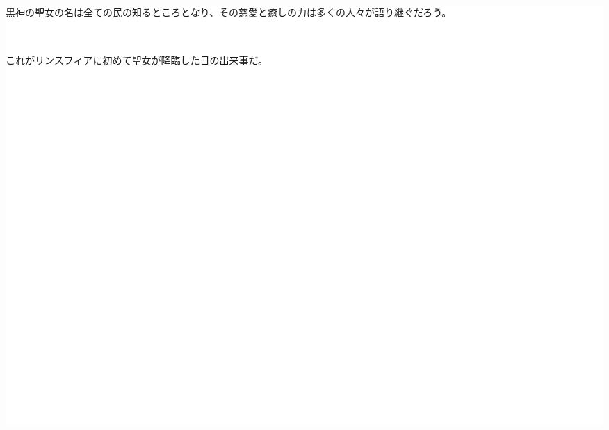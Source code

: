  黒神の聖女の名は全ての民の知るところとなり、その慈愛と癒しの力は多くの人々が語り継ぐだろう。
 </p>
 <p id="L252">
  <br/>
 </p>
 <p id="L253">
  これがリンスフィアに初めて聖女が降臨した日の出来事だ。
 </p>
 <p id="L254">
  <br/>
 </p>
 <p id="L255">
  <br/>
 </p>
 <p id="L256">
  <br/>
 </p>
 <p id="L257">
  <br/>
 </p>
 <p id="L258">
  <br/>
 </p>
 <p id="L259">
  <br/>
 </p>
 <p id="L260">
  <br/>
 </p>
 <p id="L261">
  <br/>
 </p>
 <p id="L262">
  <br/>
 </p>
 <p id="L263">
  <br/>
 </p>
 <p id="L264">
  <br/>
 </p>
 <p id="L265">
  <br/>
 </p>
 <p id="L266">
  <br/>
 </p>
 <p id="L267">
  <br/>
 </p>
 <p id="L268">
  <br/>
 </p>
</div>


